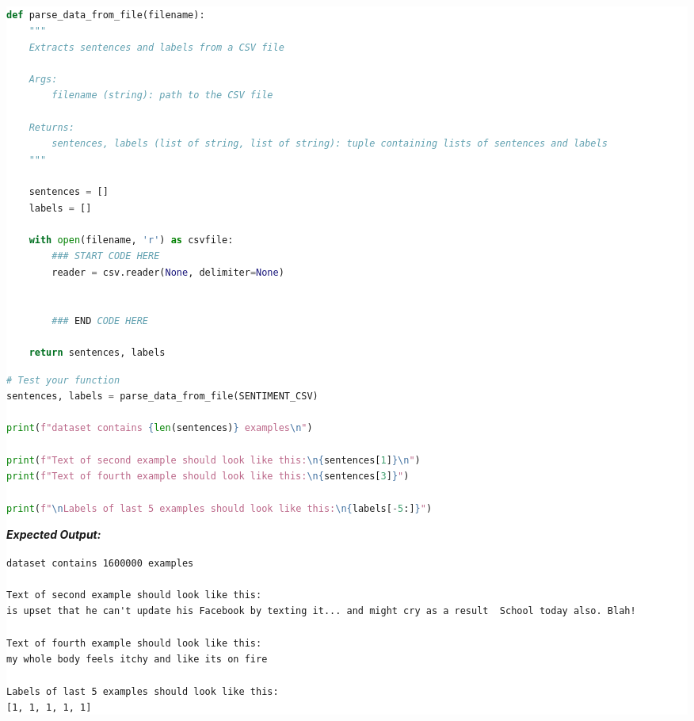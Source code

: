 

```python
def parse_data_from_file(filename):
    """
    Extracts sentences and labels from a CSV file
    
    Args:
        filename (string): path to the CSV file
    
    Returns:
        sentences, labels (list of string, list of string): tuple containing lists of sentences and labels
    """
    
    sentences = []
    labels = []
    
    with open(filename, 'r') as csvfile:
        ### START CODE HERE
        reader = csv.reader(None, delimiter=None)
        
        
        ### END CODE HERE
        
    return sentences, labels
```


```python
# Test your function
sentences, labels = parse_data_from_file(SENTIMENT_CSV)

print(f"dataset contains {len(sentences)} examples\n")

print(f"Text of second example should look like this:\n{sentences[1]}\n")
print(f"Text of fourth example should look like this:\n{sentences[3]}")

print(f"\nLabels of last 5 examples should look like this:\n{labels[-5:]}")
```

***Expected Output:***

```
dataset contains 1600000 examples

Text of second example should look like this:
is upset that he can't update his Facebook by texting it... and might cry as a result  School today also. Blah!

Text of fourth example should look like this:
my whole body feels itchy and like its on fire 

Labels of last 5 examples should look like this:
[1, 1, 1, 1, 1]

```
